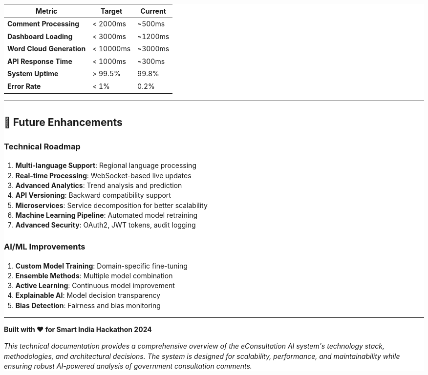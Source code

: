 | Metric | Target | Current |
|--------|--------|---------|
| **Comment Processing** | < 2000ms | ~500ms |
| **Dashboard Loading** | < 3000ms | ~1200ms |
| **Word Cloud Generation** | < 10000ms | ~3000ms |
| **API Response Time** | < 1000ms | ~300ms |
| **System Uptime** | > 99.5% | 99.8% |
| **Error Rate** | < 1% | 0.2% |

---

## 🔮 Future Enhancements

### **Technical Roadmap**
1. **Multi-language Support**: Regional language processing
2. **Real-time Processing**: WebSocket-based live updates
3. **Advanced Analytics**: Trend analysis and prediction
4. **API Versioning**: Backward compatibility support
5. **Microservices**: Service decomposition for better scalability
6. **Machine Learning Pipeline**: Automated model retraining
7. **Advanced Security**: OAuth2, JWT tokens, audit logging

### **AI/ML Improvements**
1. **Custom Model Training**: Domain-specific fine-tuning
2. **Ensemble Methods**: Multiple model combination
3. **Active Learning**: Continuous model improvement
4. **Explainable AI**: Model decision transparency
5. **Bias Detection**: Fairness and bias monitoring

---

**Built with ❤️ for Smart India Hackathon 2024**

*This technical documentation provides a comprehensive overview of the eConsultation AI system's technology stack, methodologies, and architectural decisions. The system is designed for scalability, performance, and maintainability while ensuring robust AI-powered analysis of government consultation comments.*